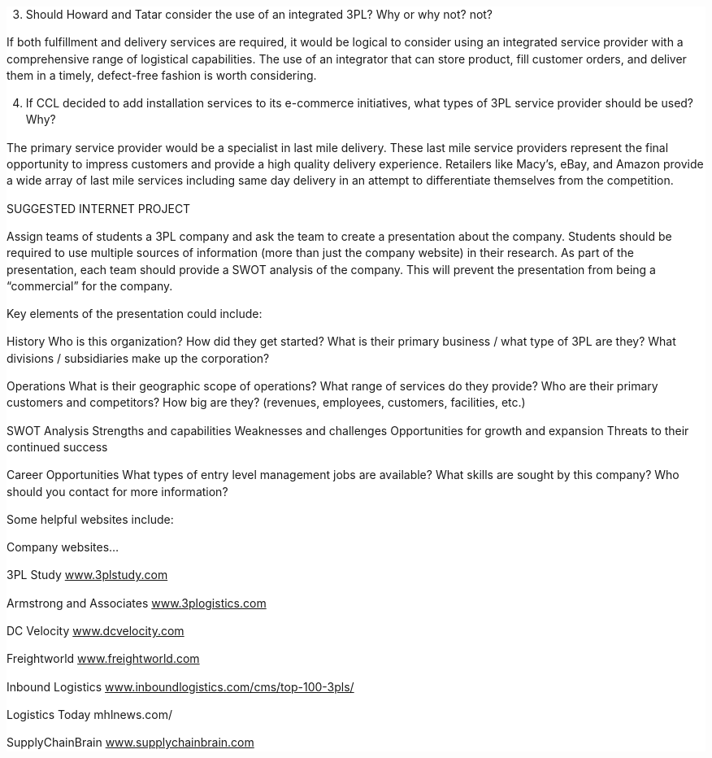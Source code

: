 3.	Should Howard and Tatar consider the use of an integrated 3PL? Why or why not? not?

If both fulfillment and delivery services are required, it would be logical to consider using an integrated service provider with a comprehensive range of logistical capabilities. The use of an integrator that can store product, fill customer orders, and deliver them in a timely, defect-free fashion is worth considering. 

4.	If CCL decided to add installation services to its e-commerce initiatives, what types of 3PL service provider should be used? Why?

The primary service provider would be a specialist in last mile delivery. These last mile service providers represent the final opportunity to impress customers and provide a high quality delivery experience. Retailers like Macy’s, eBay, and Amazon provide a wide array of last mile services including same day delivery in an attempt to differentiate themselves from the competition. 


SUGGESTED INTERNET PROJECT

 
Assign teams of students a 3PL company and ask the team to create a presentation about the company. Students should be required to use multiple sources of information (more than just the company website) in their research. As part of the presentation, each team should provide a SWOT analysis of the company. This will prevent the presentation from being a “commercial” for the company. 

Key elements of the presentation could include:

History		Who is this organization?
			How did they get started?
			What is their primary business / what type of 3PL are they?
			What divisions / subsidiaries make up the corporation?

Operations		What is their geographic scope of operations?
			What range of services do they provide?
			Who are their primary customers and competitors?
			How big are they? (revenues, employees, customers, facilities, etc.)

SWOT Analysis	Strengths and capabilities
			Weaknesses and challenges
			Opportunities for growth and expansion
			Threats to their continued success

Career Opportunities	What types of entry level management jobs are available?
				What skills are sought by this company?
				Who should you contact for more information?

Some helpful websites include: 

Company websites…	 

3PL Study			www.3plstudy.com 

Armstrong and Associates	www.3plogistics.com 

DC Velocity			www.dcvelocity.com 

Freightworld			www.freightworld.com 

Inbound Logistics		www.inboundlogistics.com/cms/top-100-3pls/ 

Logistics Today		mhlnews.com/ 

SupplyChainBrain		www.supplychainbrain.com

